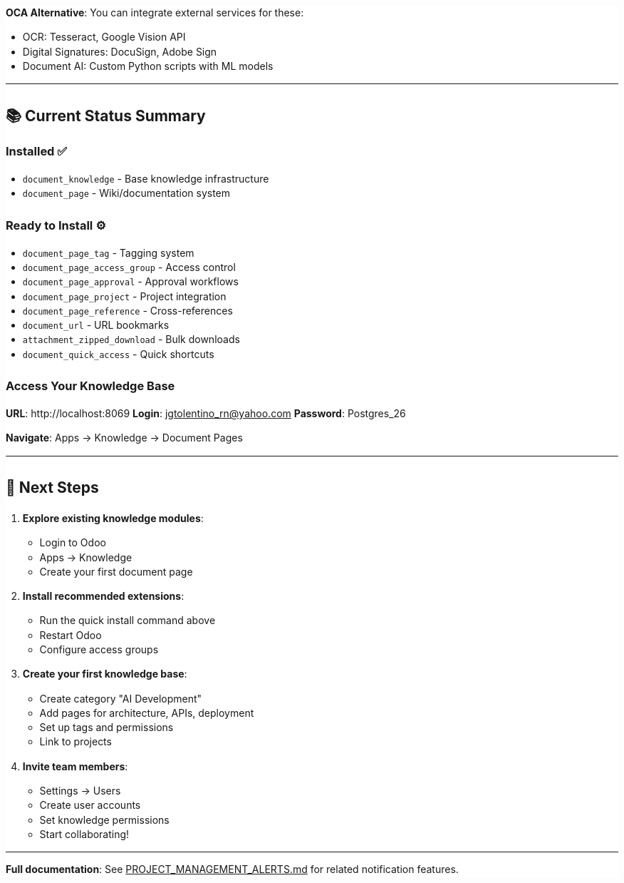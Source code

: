 **OCA Alternative**: You can integrate external services for these:
- OCR: Tesseract, Google Vision API
- Digital Signatures: DocuSign, Adobe Sign
- Document AI: Custom Python scripts with ML models

---

## 📚 Current Status Summary

### **Installed** ✅
- `document_knowledge` - Base knowledge infrastructure
- `document_page` - Wiki/documentation system

### **Ready to Install** ⚙️
- `document_page_tag` - Tagging system
- `document_page_access_group` - Access control
- `document_page_approval` - Approval workflows
- `document_page_project` - Project integration
- `document_page_reference` - Cross-references
- `document_url` - URL bookmarks
- `attachment_zipped_download` - Bulk downloads
- `document_quick_access` - Quick shortcuts

### **Access Your Knowledge Base**
**URL**: http://localhost:8069
**Login**: jgtolentino_rn@yahoo.com
**Password**: Postgres_26

**Navigate**: Apps → Knowledge → Document Pages

---

## 🚀 Next Steps

1. **Explore existing knowledge modules**:
   - Login to Odoo
   - Apps → Knowledge
   - Create your first document page

2. **Install recommended extensions**:
   - Run the quick install command above
   - Restart Odoo
   - Configure access groups

3. **Create your first knowledge base**:
   - Create category "AI Development"
   - Add pages for architecture, APIs, deployment
   - Set up tags and permissions
   - Link to projects

4. **Invite team members**:
   - Settings → Users
   - Create user accounts
   - Set knowledge permissions
   - Start collaborating!

---

**Full documentation**: See [PROJECT_MANAGEMENT_ALERTS.md](PROJECT_MANAGEMENT_ALERTS.md) for related notification features.
